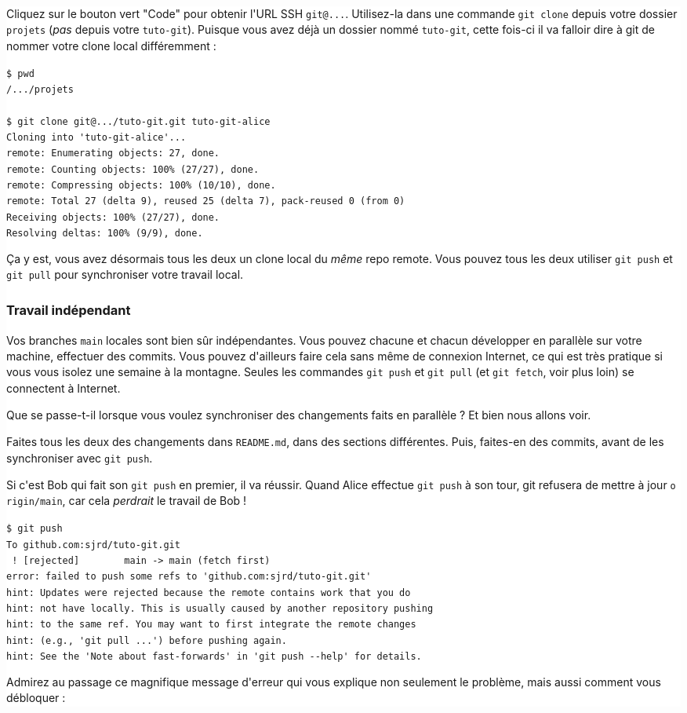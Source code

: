 Cliquez sur le bouton vert "Code" pour obtenir l'URL SSH `git@...`.
Utilisez-la dans une commande `git clone` depuis votre dossier `projets` (*pas* depuis votre `tuto-git`).
Puisque vous avez déjà un dossier nommé `tuto-git`, cette fois-ci il va falloir dire à git de nommer votre clone local différemment :

```
$ pwd
/.../projets

$ git clone git@.../tuto-git.git tuto-git-alice
Cloning into 'tuto-git-alice'...
remote: Enumerating objects: 27, done.
remote: Counting objects: 100% (27/27), done.
remote: Compressing objects: 100% (10/10), done.
remote: Total 27 (delta 9), reused 25 (delta 7), pack-reused 0 (from 0)
Receiving objects: 100% (27/27), done.
Resolving deltas: 100% (9/9), done.
```

Ça y est, vous avez désormais tous les deux un clone local du *même* repo remote.
Vous pouvez tous les deux utiliser `git push` et `git pull` pour synchroniser votre travail local.

### Travail indépendant

Vos branches `main` locales sont bien sûr indépendantes.
Vous pouvez chacune et chacun développer en parallèle sur votre machine, effectuer des commits.
Vous pouvez d'ailleurs faire cela sans même de connexion Internet, ce qui est très pratique si vous vous isolez une semaine à la montagne.
Seules les commandes `git push` et `git pull` (et `git fetch`, voir plus loin) se connectent à Internet.

Que se passe-t-il lorsque vous voulez synchroniser des changements faits en parallèle ?
Et bien nous allons voir.

Faites tous les deux des changements dans `README.md`, dans des sections différentes.
Puis, faites-en des commits, avant de les synchroniser avec `git push`.

Si c'est Bob qui fait son `git push` en premier, il va réussir.
Quand Alice effectue `git push` à son tour, git refusera de mettre à jour `origin/main`, car cela *perdrait* le travail de Bob !

```
$ git push
To github.com:sjrd/tuto-git.git
 ! [rejected]        main -> main (fetch first)
error: failed to push some refs to 'github.com:sjrd/tuto-git.git'
hint: Updates were rejected because the remote contains work that you do
hint: not have locally. This is usually caused by another repository pushing
hint: to the same ref. You may want to first integrate the remote changes
hint: (e.g., 'git pull ...') before pushing again.
hint: See the 'Note about fast-forwards' in 'git push --help' for details.
```

Admirez au passage ce magnifique message d'erreur qui vous explique non seulement le problème, mais aussi comment vous débloquer :
